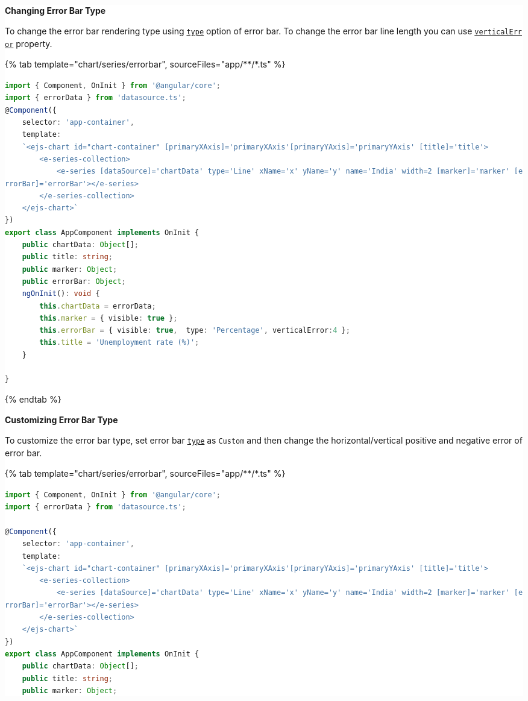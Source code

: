 **Changing Error Bar Type**

To change the error bar rendering type using [`type`](../api/chart/errorBarSettingsModel/#type)
option of error bar. To change the error bar line length you can use [`verticalError`](../api/chart/errorBarSettingsModel/#verticalError)
property.

{% tab template="chart/series/errorbar", sourceFiles="app/**/*.ts" %}

```typescript
import { Component, OnInit } from '@angular/core';
import { errorData } from 'datasource.ts';
@Component({
    selector: 'app-container',
    template:
    `<ejs-chart id="chart-container" [primaryXAxis]='primaryXAxis'[primaryYAxis]='primaryYAxis' [title]='title'>
        <e-series-collection>
            <e-series [dataSource]='chartData' type='Line' xName='x' yName='y' name='India' width=2 [marker]='marker' [errorBar]='errorBar'></e-series>
        </e-series-collection>
    </ejs-chart>`
})
export class AppComponent implements OnInit {
    public chartData: Object[];
    public title: string;
    public marker: Object;
    public errorBar: Object;
    ngOnInit(): void {
        this.chartData = errorData;
        this.marker = { visible: true };
        this.errorBar = { visible: true,  type: 'Percentage', verticalError:4 };
        this.title = 'Unemployment rate (%)';
    }

}

```

{% endtab %}

**Customizing Error Bar Type**

To customize the error bar type, set error bar [`type`](../api/chart/errorBarSettingsModel/#type) as `Custom` and
then change the horizontal/vertical positive and negative error of error bar.

{% tab template="chart/series/errorbar", sourceFiles="app/**/*.ts" %}

```typescript
import { Component, OnInit } from '@angular/core';
import { errorData } from 'datasource.ts';

@Component({
    selector: 'app-container',
    template:
    `<ejs-chart id="chart-container" [primaryXAxis]='primaryXAxis'[primaryYAxis]='primaryYAxis' [title]='title'>
        <e-series-collection>
            <e-series [dataSource]='chartData' type='Line' xName='x' yName='y' name='India' width=2 [marker]='marker' [errorBar]='errorBar'></e-series>
        </e-series-collection>
    </ejs-chart>`
})
export class AppComponent implements OnInit {
    public chartData: Object[];
    public title: string;
    public marker: Object;
```
